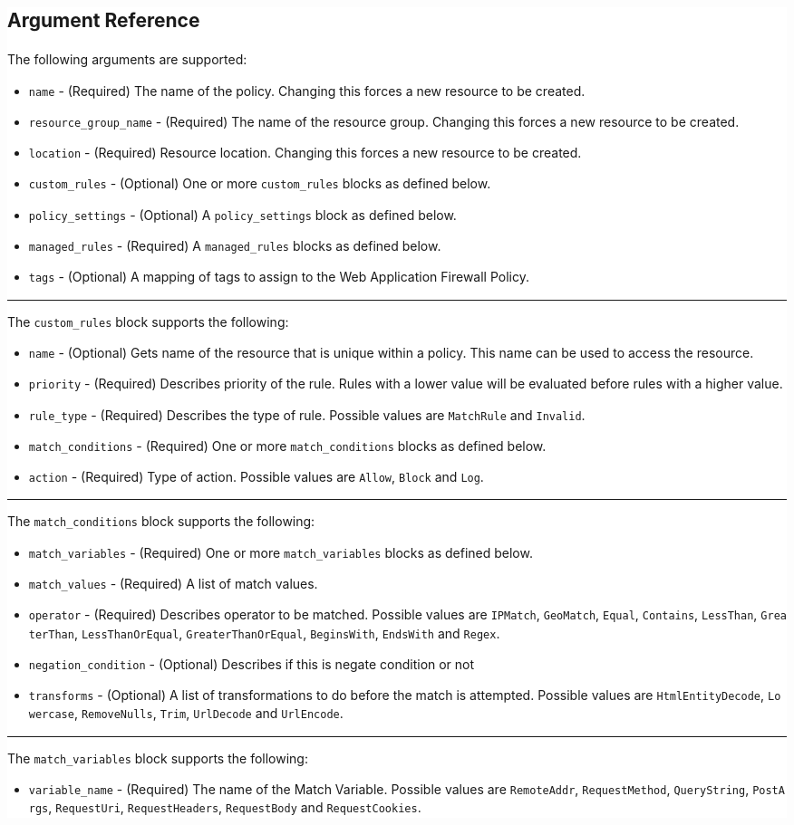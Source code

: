 ## Argument Reference

The following arguments are supported:

* `name` - (Required) The name of the policy. Changing this forces a new resource to be created.

* `resource_group_name` - (Required) The name of the resource group. Changing this forces a new resource to be created.

* `location` - (Required) Resource location. Changing this forces a new resource to be created.

* `custom_rules` - (Optional) One or more `custom_rules` blocks as defined below.

* `policy_settings` - (Optional) A `policy_settings` block as defined below.

* `managed_rules` - (Required) A `managed_rules` blocks as defined below.

* `tags` - (Optional) A mapping of tags to assign to the Web Application Firewall Policy.

---

The `custom_rules` block supports the following:

* `name` - (Optional) Gets name of the resource that is unique within a policy. This name can be used to access the resource.

* `priority` - (Required) Describes priority of the rule. Rules with a lower value will be evaluated before rules with a higher value.

* `rule_type` - (Required) Describes the type of rule. Possible values are `MatchRule` and `Invalid`.

* `match_conditions` - (Required) One or more `match_conditions` blocks as defined below.

* `action` - (Required) Type of action. Possible values are `Allow`, `Block` and `Log`.

---

The `match_conditions` block supports the following:

* `match_variables` - (Required) One or more `match_variables` blocks as defined below.

* `match_values` - (Required) A list of match values.

* `operator` - (Required) Describes operator to be matched. Possible values are `IPMatch`, `GeoMatch`, `Equal`, `Contains`, `LessThan`, `GreaterThan`, `LessThanOrEqual`, `GreaterThanOrEqual`, `BeginsWith`, `EndsWith` and `Regex`.

* `negation_condition` - (Optional) Describes if this is negate condition or not

* `transforms` - (Optional) A list of transformations to do before the match is attempted. Possible values are `HtmlEntityDecode`, `Lowercase`, `RemoveNulls`, `Trim`, `UrlDecode` and `UrlEncode`.

---

The `match_variables` block supports the following:

* `variable_name` - (Required) The name of the Match Variable. Possible values are `RemoteAddr`, `RequestMethod`, `QueryString`, `PostArgs`, `RequestUri`, `RequestHeaders`, `RequestBody` and `RequestCookies`.
